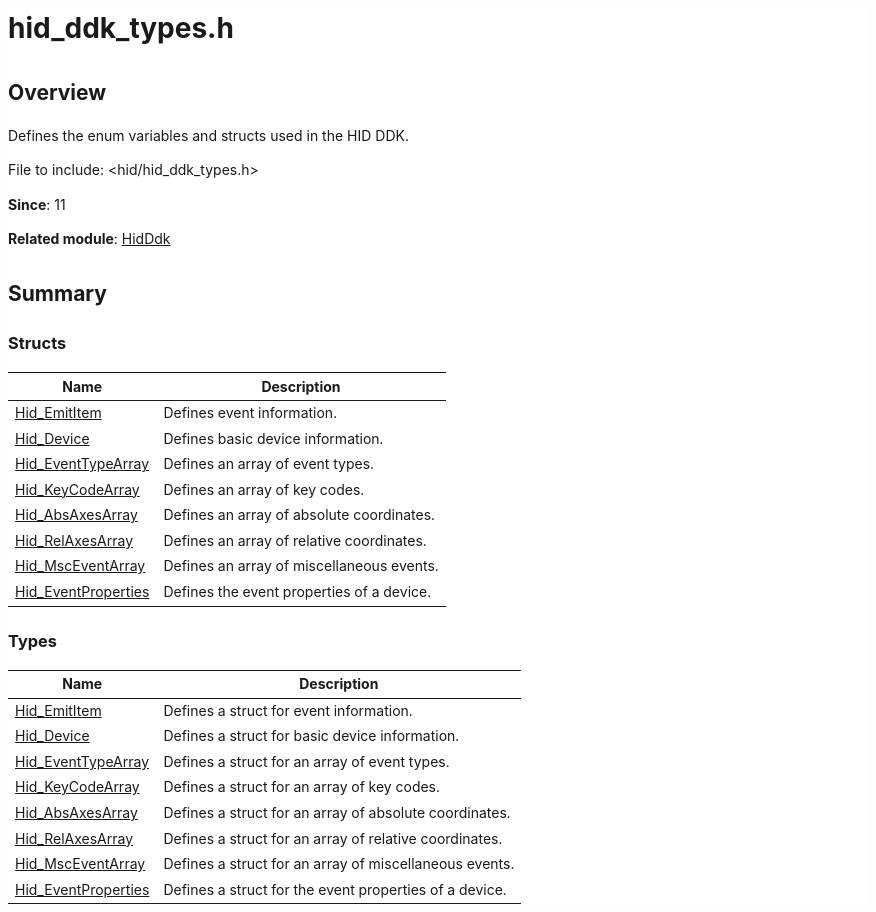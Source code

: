 # hid_ddk_types.h


## Overview

Defines the enum variables and structs used in the HID DDK.

File to include: &lt;hid/hid_ddk_types.h&gt;

**Since**: 11

**Related module**: [HidDdk](_hid_ddk.md)


## Summary


### Structs

| Name| Description|
| -------- | -------- |
| [Hid_EmitItem](_hid___emit_item.md) | Defines event information. |
| [Hid_Device](_hid___device.md) | Defines basic device information. |
| [Hid_EventTypeArray](_hid___event_type_array.md) | Defines an array of event types. |
| [Hid_KeyCodeArray](_hid___key_code_array.md) | Defines an array of key codes. |
| [Hid_AbsAxesArray](_hid___abs_axes_array.md) | Defines an array of absolute coordinates. |
| [Hid_RelAxesArray](_hid___rel_axes_array.md) | Defines an array of relative coordinates. |
| [Hid_MscEventArray](_hid___msc_event_array.md) | Defines an array of miscellaneous events. |
| [Hid_EventProperties](_hid___event_properties.md) | Defines the event properties of a device. |


### Types

| Name| Description|
| -------- | -------- |
| [Hid_EmitItem](_hid_ddk.md#hid_emititem) | Defines a struct for event information. |
| [Hid_Device](_hid_ddk.md#hid_device) | Defines a struct for basic device information. |
| [Hid_EventTypeArray](_hid_ddk.md#hid_eventtypearray) | Defines a struct for an array of event types. |
| [Hid_KeyCodeArray](_hid_ddk.md#hid_keycodearray) | Defines a struct for an array of key codes. |
| [Hid_AbsAxesArray](_hid_ddk.md#hid_absaxesarray) | Defines a struct for an array of absolute coordinates. |
| [Hid_RelAxesArray](_hid_ddk.md#hid_relaxesarray) | Defines a struct for an array of relative coordinates. |
| [Hid_MscEventArray](_hid_ddk.md#hid_msceventarray) | Defines a struct for an array of miscellaneous events. |
| [Hid_EventProperties](_hid_ddk.md#hid_eventproperties) | Defines a struct for the event properties of a device. |
